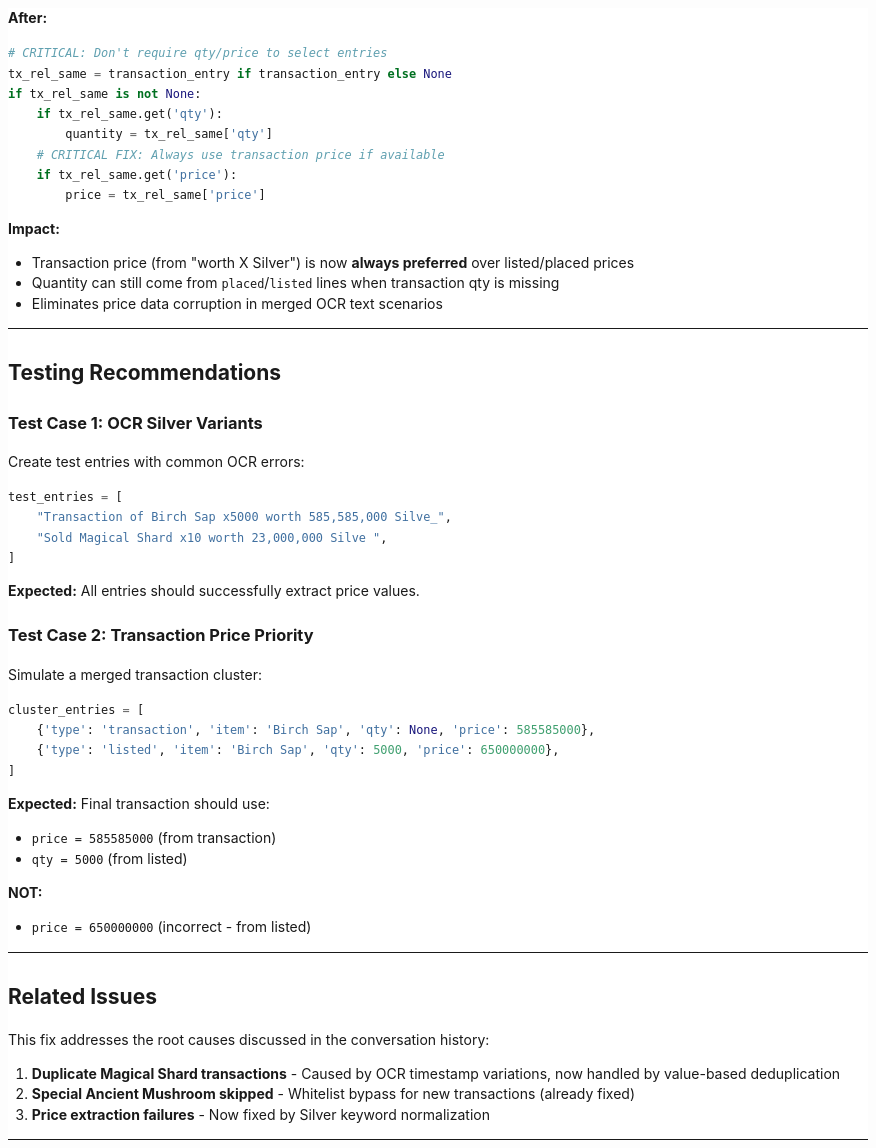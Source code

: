 **After:**
```python
# CRITICAL: Don't require qty/price to select entries
tx_rel_same = transaction_entry if transaction_entry else None
if tx_rel_same is not None:
    if tx_rel_same.get('qty'):
        quantity = tx_rel_same['qty']
    # CRITICAL FIX: Always use transaction price if available
    if tx_rel_same.get('price'):
        price = tx_rel_same['price']
```

**Impact:**
- Transaction price (from "worth X Silver") is now **always preferred** over listed/placed prices
- Quantity can still come from `placed`/`listed` lines when transaction qty is missing
- Eliminates price data corruption in merged OCR text scenarios

---

## Testing Recommendations

### Test Case 1: OCR Silver Variants
Create test entries with common OCR errors:
```python
test_entries = [
    "Transaction of Birch Sap x5000 worth 585,585,000 Silve_",
    "Sold Magical Shard x10 worth 23,000,000 Silve ",
]
```

**Expected:** All entries should successfully extract price values.

### Test Case 2: Transaction Price Priority
Simulate a merged transaction cluster:
```python
cluster_entries = [
    {'type': 'transaction', 'item': 'Birch Sap', 'qty': None, 'price': 585585000},
    {'type': 'listed', 'item': 'Birch Sap', 'qty': 5000, 'price': 650000000},
]
```

**Expected:** Final transaction should use:
- `price = 585585000` (from transaction)
- `qty = 5000` (from listed)

**NOT:**
- `price = 650000000` (incorrect - from listed)

---

## Related Issues

This fix addresses the root causes discussed in the conversation history:
1. **Duplicate Magical Shard transactions** - Caused by OCR timestamp variations, now handled by value-based deduplication
2. **Special Ancient Mushroom skipped** - Whitelist bypass for new transactions (already fixed)
3. **Price extraction failures** - Now fixed by Silver keyword normalization

---